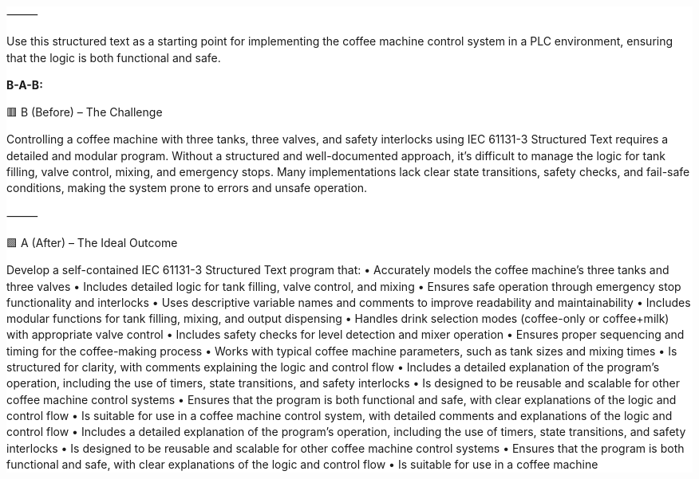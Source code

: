 ⸻

Use this structured text as a starting point for implementing the coffee machine control system in a PLC environment, ensuring that the logic is both functional and safe.

**B-A-B:**

🟥 B (Before) – The Challenge

Controlling a coffee machine with three tanks, three valves, and safety interlocks using IEC 61131-3 Structured Text requires a detailed and modular program. Without a structured and well-documented approach, it’s difficult to manage the logic for tank filling, valve control, mixing, and emergency stops. Many implementations lack clear state transitions, safety checks, and fail-safe conditions, making the system prone to errors and unsafe operation.

⸻

🟩 A (After) – The Ideal Outcome

Develop a self-contained IEC 61131-3 Structured Text program that:
	•	Accurately models the coffee machine’s three tanks and three valves
	•	Includes detailed logic for tank filling, valve control, and mixing
	•	Ensures safe operation through emergency stop functionality and interlocks
	•	Uses descriptive variable names and comments to improve readability and maintainability
	•	Includes modular functions for tank filling, mixing, and output dispensing
	•	Handles drink selection modes (coffee-only or coffee+milk) with appropriate valve control
	•	Includes safety checks for level detection and mixer operation
	•	Ensures proper sequencing and timing for the coffee-making process
	•	Works with typical coffee machine parameters, such as tank sizes and mixing times
	•	Is structured for clarity, with comments explaining the logic and control flow
	•	Includes a detailed explanation of the program’s operation, including the use of timers, state transitions, and safety interlocks
	•	Is designed to be reusable and scalable for other coffee machine control systems
	•	Ensures that the program is both functional and safe, with clear explanations of the logic and control flow
	•	Is suitable for use in a coffee machine control system, with detailed comments and explanations of the logic and control flow
	•	Includes a detailed explanation of the program’s operation, including the use of timers, state transitions, and safety interlocks
	•	Is designed to be reusable and scalable for other coffee machine control systems
	•	Ensures that the program is both functional and safe, with clear explanations of the logic and control flow
	•	Is suitable for use in a coffee machine

